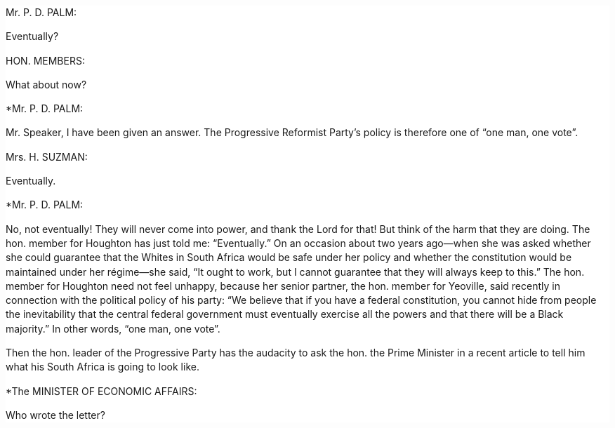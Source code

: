 <speech by="#palm">

<from>Mr. <person refersTo="hansard_za">P. D. PALM</person>:</from>

<p>Eventually?</p>

</speech>

<speech by="#hon_members">

<from><person refersTo="hansard_za">HON. MEMBERS</person>:</from>

<p>What about now?</p>

</speech>

<speech by="#palm">

<from>*Mr. <person refersTo="hansard_za">P. D. PALM</person>:</from>

<p>Mr. Speaker, I have been given an answer. The Progressive Reformist Party&#x2019;s policy is therefore one of &#x201C;one man, one vote&#x201D;.</p>

</speech>

<speech by="#suzman">

<from>Mrs. <person refersTo="hansard_za">H. SUZMAN</person>:</from>

<p>Eventually.</p>

</speech>

<speech by="#palm">

<from>*Mr. <person refersTo="hansard_za">P. D. PALM</person>:</from>

<p>No, not eventually! They will never come into power, and thank the Lord for that! But think of the harm that they are doing. The hon. member for Houghton has just told me: &#x201C;Eventually.&#x201D; On an occasion about two years ago&#x2014;when she was asked whether she could guarantee that the Whites in South Africa would be safe under her policy and whether the constitution would be maintained under her r&#x00E9;gime&#x2014;she said, &#x201C;It ought to work, but I cannot guarantee that they will always keep to this.&#x201D; The hon. member for Houghton need not feel unhappy, because her senior partner, the hon. member for Yeoville, said recently in connection with the political policy of his party: &#x201C;We believe that if you have a federal constitution, you cannot hide from people the inevitability that the central federal government must eventually exercise all the powers and that there will be a Black majority.&#x201D; In other words, &#x201C;one man, one vote&#x201D;.</p>

<p>Then the hon. leader of the Progressive Party has the audacity to ask the hon. the Prime Minister in a recent article to tell him what his South Africa is going to look like.</p>

</speech>

<speech by="#minister_of_economic_affairs">

<from>*The <person refersTo="hansard_za">MINISTER OF ECONOMIC AFFAIRS</person>:</from>

<p>Who wrote the letter?</p>

</speech>
